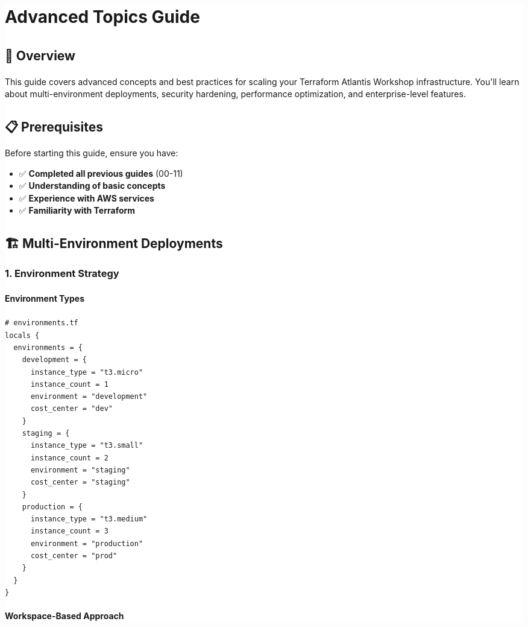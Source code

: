 # Advanced Topics Guide

## 🎯 Overview

This guide covers advanced concepts and best practices for scaling your Terraform Atlantis Workshop infrastructure. You'll learn about multi-environment deployments, security hardening, performance optimization, and enterprise-level features.

## 📋 Prerequisites

Before starting this guide, ensure you have:

-   ✅ **Completed all previous guides** (00-11)
-   ✅ **Understanding of basic concepts**
-   ✅ **Experience with AWS services**
-   ✅ **Familiarity with Terraform**

## 🏗️ Multi-Environment Deployments

### **1. Environment Strategy**

#### **Environment Types**

```hcl
# environments.tf
locals {
  environments = {
    development = {
      instance_type = "t3.micro"
      instance_count = 1
      environment = "development"
      cost_center = "dev"
    }
    staging = {
      instance_type = "t3.small"
      instance_count = 2
      environment = "staging"
      cost_center = "staging"
    }
    production = {
      instance_type = "t3.medium"
      instance_count = 3
      environment = "production"
      cost_center = "prod"
    }
  }
}
```

#### **Workspace-Based Approach**
